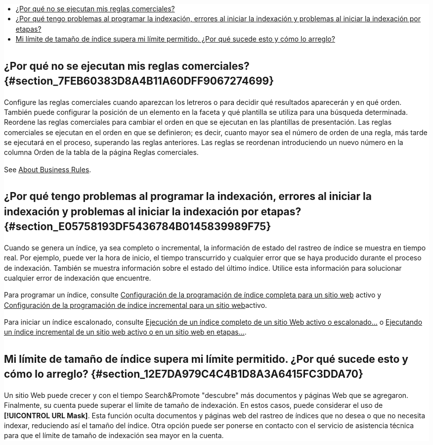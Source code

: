 * [¿Por qué no se ejecutan mis reglas comerciales?](#section_7FEB60383D8A4B11A60DFF9067274699)
* [¿Por qué tengo problemas al programar la indexación, errores al iniciar la indexación y problemas al iniciar la indexación por etapas?](#section_E05758193DF5436784B0145839989F75)
* [Mi límite de tamaño de índice supera mi límite permitido. ¿Por qué sucede esto y cómo lo arreglo?](#section_12E7DA979C4C4B1D8A3A6415FC3DDA70)

## ¿Por qué no se ejecutan mis reglas comerciales? {#section_7FEB60383D8A4B11A60DFF9067274699}

Configure las reglas comerciales cuando aparezcan los letreros o para decidir qué resultados aparecerán y en qué orden. También puede configurar la posición de un elemento en la faceta y qué plantilla se utiliza para una búsqueda determinada.
Reordene las reglas comerciales para cambiar el orden en que se ejecutan en las plantillas de presentación. Las reglas comerciales se ejecutan en el orden en que se definieron; es decir, cuanto mayor sea el número de orden de una regla, más tarde se ejecutará en el proceso, superando las reglas anteriores. Las reglas se reordenan introduciendo un nuevo número en la columna Orden de la tabla de la página Reglas comerciales.

See [About Business Rules](../c-about-rules-menu/c-about-business-rules.md#concept_2A93D76216754D3D8412CDEA00BD26BD).

## ¿Por qué tengo problemas al programar la indexación, errores al iniciar la indexación y problemas al iniciar la indexación por etapas? {#section_E05758193DF5436784B0145839989F75}

Cuando se genera un índice, ya sea completo o incremental, la información de estado del rastreo de índice se muestra en tiempo real. Por ejemplo, puede ver la hora de inicio, el tiempo transcurrido y cualquier error que se haya producido durante el proceso de indexación. También se muestra información sobre el estado del último índice. Utilice esta información para solucionar cualquier error de indexación que encuentre.

Para programar un índice, consulte [Configuración de la programación de índice completa para un sitio web](../c-about-index-menu/c-about-full-index.md#task_6760F3256D004A228B38968DF15421F0) activo y [Configuración de la programación de índice incremental para un sitio web](../c-about-index-menu/c-about-incremental-index.md#task_2A46BA189ECC4317A9D5C6E99A336F33)activo.

Para iniciar un índice escalonado, consulte [Ejecución de un índice completo de un sitio Web activo o escalonado...](../c-about-index-menu/c-about-full-index.md#task_F7FE04D8A1654A7787FCCA31B45EB42D) o [Ejecutando un índice incremental de un sitio web activo o en un sitio web en etapas...](../c-about-index-menu/c-about-incremental-index.md#task_9BFB6157F3884B2FAECB7E0E9CA318CB).

## Mi límite de tamaño de índice supera mi límite permitido. ¿Por qué sucede esto y cómo lo arreglo? {#section_12E7DA979C4C4B1D8A3A6415FC3DDA70}

Un sitio Web puede crecer y con el tiempo Search&amp;Promote &quot;descubre&quot; más documentos y páginas Web que se agregaron. Finalmente, su cuenta puede superar el límite de tamaño de indexación. En estos casos, puede considerar el uso de **[!UICONTROL URL Mask]**. Esta función oculta documentos y páginas web del rastreo de índices que no desea o que no necesita indexar, reduciendo así el tamaño del índice. Otra opción puede ser ponerse en contacto con el servicio de asistencia técnica para que el límite de tamaño de indexación sea mayor en la cuenta.
